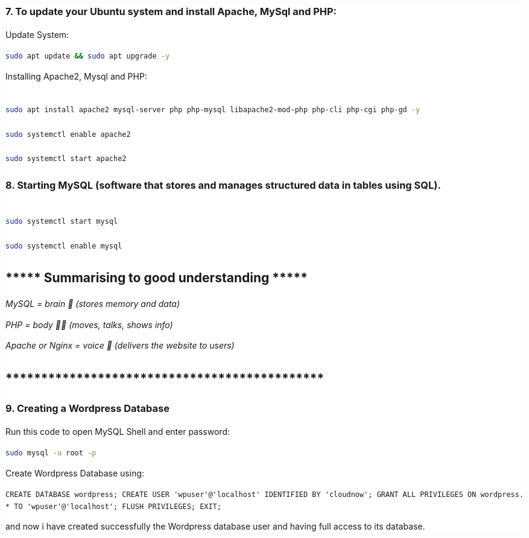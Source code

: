 ### 7. To update your Ubuntu system and install Apache, MySql and PHP:

Update System:

```bash
sudo apt update && sudo apt upgrade -y
```

Installing Apache2, Mysql and PHP:
```bash

sudo apt install apache2 mysql-server php php-mysql libapache2-mod-php php-cli php-cgi php-gd -y

sudo systemctl enable apache2

sudo systemctl start apache2
```

### 8. Starting MySQL (software that stores and manages structured data in tables using SQL).
```bash

sudo systemctl start mysql

sudo systemctl enable mysql
```

## ***** Summarising to good understanding *****

*MySQL = brain 🧠 (stores memory and data)*

*PHP = body 🧍‍♂️ (moves, talks, shows info)*

*Apache or Nginx = voice 📣 (delivers the website to users)*

## *********************************************


### 9. Creating a Wordpress Database

Run this code to open MySQL Shell and enter password:

```bash
sudo mysql -u root -p
```

Create Wordpress Database using:

``CREATE DATABASE wordpress;
CREATE USER 'wpuser'@'localhost' IDENTIFIED BY 'cloudnow';
GRANT ALL PRIVILEGES ON wordpress.* TO 'wpuser'@'localhost';
FLUSH PRIVILEGES;
EXIT;``

and now i have created successfully the Wordpress database user and having full access to its database.

